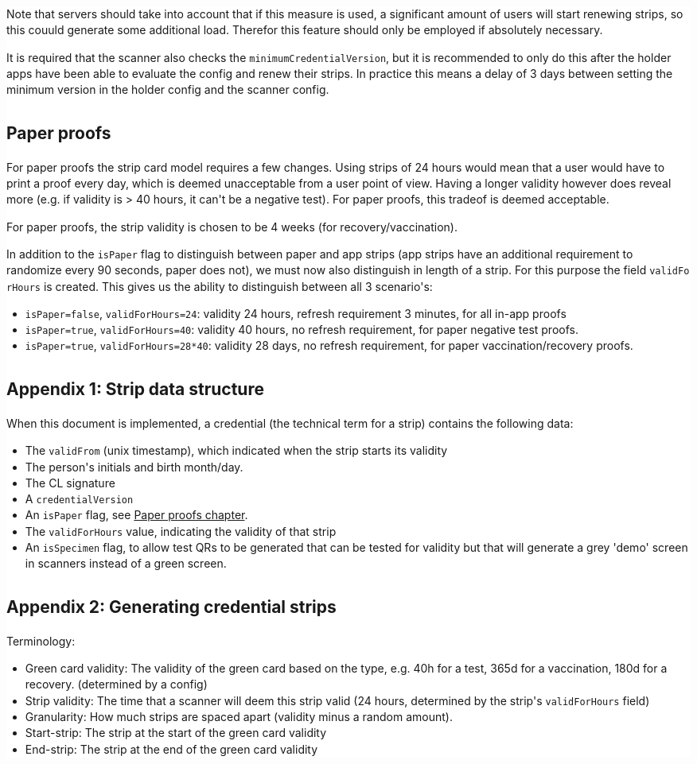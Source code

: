 Note that servers should take into account that if this measure is used, a significant amount of users will start renewing strips, so this couuld generate some additional load. Therefor this feature should only be employed if absolutely necessary.

It is required that the scanner also checks the `minimumCredentialVersion`, but it is recommended to only do this after the holder apps have been able to evaluate the config and renew their strips. In practice this means a delay of 3 days between setting the minimum version in the holder config and the scanner config.

## Paper proofs

For paper proofs the strip card model requires a few changes. Using strips of 24 hours would mean that a user would have to print a proof every day, which is deemed unacceptable from a user point of view. Having a longer validity however does reveal more (e.g. if validity is > 40 hours, it can't be a negative test). For paper proofs, this tradeof is deemed acceptable.

For paper proofs, the strip validity is chosen to be 4 weeks (for recovery/vaccination). 

In addition to the `isPaper` flag to distinguish between paper and app strips (app strips have an additional requirement to randomize every 90 seconds, paper does not), we must now also distinguish in length of a strip. For this purpose the field `validForHours` is created. This gives us the ability to distinguish between all 3 scenario's:

* `isPaper=false`, `validForHours=24`: validity 24 hours, refresh requirement 3 minutes, for all in-app proofs
* `isPaper=true`, `validForHours=40`: validity 40 hours, no refresh requirement, for paper negative test proofs.
* `isPaper=true`, `validForHours=28*40`: validity 28 days, no refresh requirement, for paper vaccination/recovery proofs. 

## Appendix 1: Strip data structure

When this document is implemented, a credential (the technical term for a strip) contains the following data:

* The `validFrom` (unix timestamp), which indicated when the strip starts its validity
* The person's initials and birth month/day. 
* The CL signature 
* A `credentialVersion` 
* An `isPaper` flag, see [Paper proofs chapter](#paper-proofs).
* The `validForHours` value, indicating the validity of that strip
* An `isSpecimen` flag, to allow test QRs to be generated that can be tested for validity but that will generate a grey 'demo' screen in scanners instead of a green screen.

## Appendix 2: Generating credential strips

Terminology:
* Green card validity: The validity of the green card based on the type, e.g. 40h for a test, 365d for a vaccination, 180d for a recovery. (determined by a config)
* Strip validity: The time that a scanner will deem this strip valid (24 hours, determined by the strip's `validForHours` field)
* Granularity: How much strips are spaced apart (validity minus a random amount). 
* Start-strip: The strip at the start of the green card validity
* End-strip: The strip at the end of the green card validity
